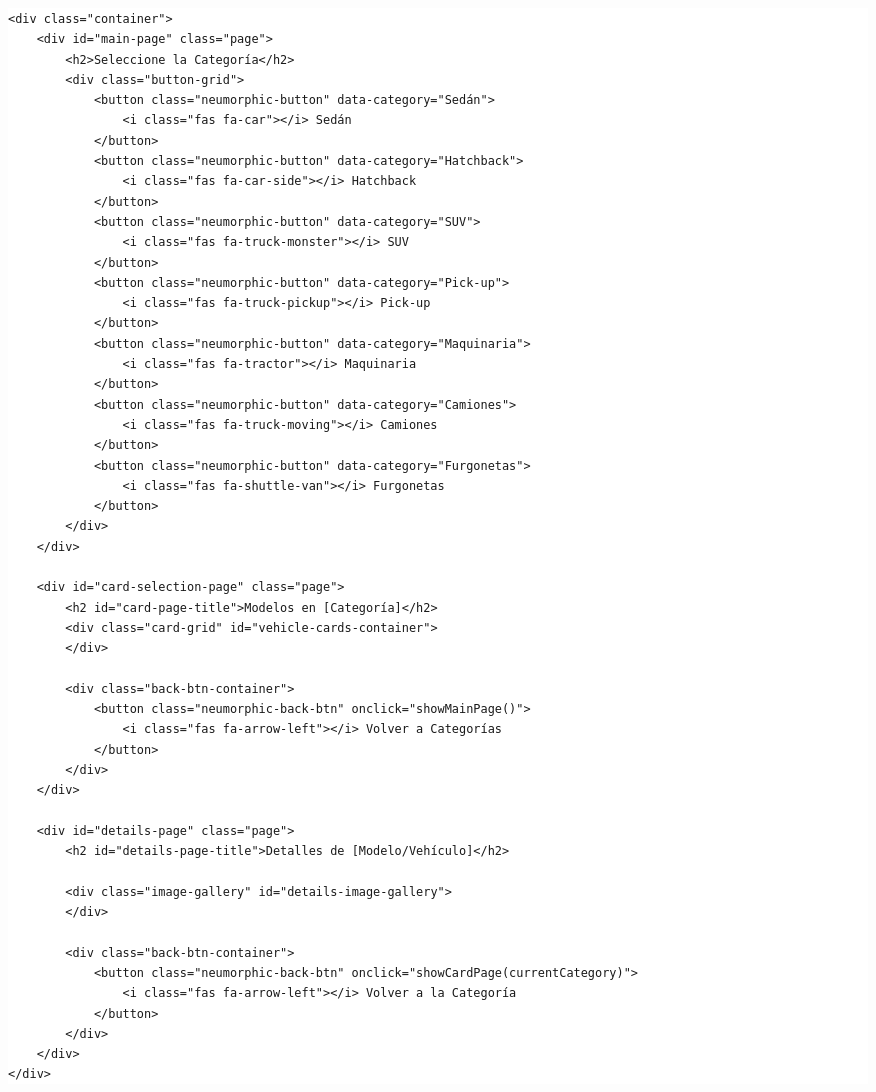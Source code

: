     <div class="container">
        <div id="main-page" class="page">
            <h2>Seleccione la Categoría</h2>
            <div class="button-grid">
                <button class="neumorphic-button" data-category="Sedán">
                    <i class="fas fa-car"></i> Sedán
                </button>
                <button class="neumorphic-button" data-category="Hatchback">
                    <i class="fas fa-car-side"></i> Hatchback
                </button>
                <button class="neumorphic-button" data-category="SUV">
                    <i class="fas fa-truck-monster"></i> SUV
                </button>
                <button class="neumorphic-button" data-category="Pick-up">
                    <i class="fas fa-truck-pickup"></i> Pick-up
                </button>
                <button class="neumorphic-button" data-category="Maquinaria">
                    <i class="fas fa-tractor"></i> Maquinaria
                </button>
                <button class="neumorphic-button" data-category="Camiones">
                    <i class="fas fa-truck-moving"></i> Camiones
                </button>
                <button class="neumorphic-button" data-category="Furgonetas">
                    <i class="fas fa-shuttle-van"></i> Furgonetas
                </button>
            </div>
        </div>

        <div id="card-selection-page" class="page">
            <h2 id="card-page-title">Modelos en [Categoría]</h2>
            <div class="card-grid" id="vehicle-cards-container">
            </div>
            
            <div class="back-btn-container">
                <button class="neumorphic-back-btn" onclick="showMainPage()">
                    <i class="fas fa-arrow-left"></i> Volver a Categorías
                </button>
            </div>
        </div>

        <div id="details-page" class="page">
            <h2 id="details-page-title">Detalles de [Modelo/Vehículo]</h2>
            
            <div class="image-gallery" id="details-image-gallery">
            </div>

            <div class="back-btn-container">
                <button class="neumorphic-back-btn" onclick="showCardPage(currentCategory)">
                    <i class="fas fa-arrow-left"></i> Volver a la Categoría
                </button>
            </div>
        </div>
    </div>
